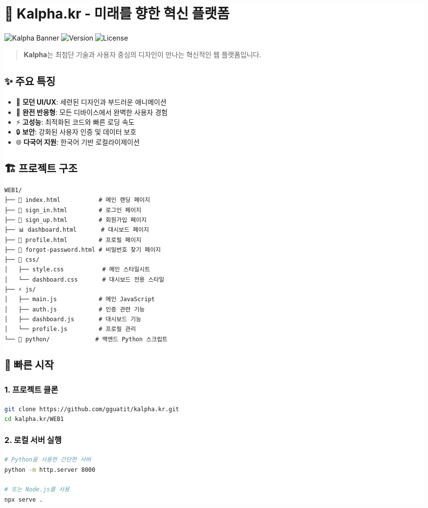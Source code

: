 # 🚀 Kalpha.kr - 미래를 향한 혁신 플랫폼

![Kalpha Banner](https://img.shields.io/badge/Kalpha-Innovation%20Platform-blue?style=for-the-badge&logo=rocket)
![Version](https://img.shields.io/badge/version-1.0.0-green?style=flat-square)
![License](https://img.shields.io/badge/license-MIT-yellow?style=flat-square)

> **Kalpha**는 최첨단 기술과 사용자 중심의 디자인이 만나는 혁신적인 웹 플랫폼입니다.

## ✨ 주요 특징

- 🎨 **모던 UI/UX**: 세련된 디자인과 부드러운 애니메이션
- 📱 **완전 반응형**: 모든 디바이스에서 완벽한 사용자 경험
- ⚡ **고성능**: 최적화된 코드와 빠른 로딩 속도
- 🔒 **보안**: 강화된 사용자 인증 및 데이터 보호
- 🌐 **다국어 지원**: 한국어 기반 로컬라이제이션

## 🏗️ 프로젝트 구조

```
WEB1/
├── 📄 index.html           # 메인 랜딩 페이지
├── 🔐 sign_in.html         # 로그인 페이지
├── 📝 sign_up.html         # 회원가입 페이지
├── 📊 dashboard.html       # 대시보드 페이지
├── 👤 profile.html         # 프로필 페이지
├── 🔑 forgot-password.html # 비밀번호 찾기 페이지
├── 🎨 css/
│   ├── style.css           # 메인 스타일시트
│   └── dashboard.css       # 대시보드 전용 스타일
├── ⚡ js/
│   ├── main.js            # 메인 JavaScript
│   ├── auth.js            # 인증 관련 기능
│   ├── dashboard.js       # 대시보드 기능
│   └── profile.js         # 프로필 관리
└── 🐍 python/             # 백엔드 Python 스크립트
```

## 🚀 빠른 시작

### 1. 프로젝트 클론
```bash
git clone https://github.com/gguatit/kalpha.kr.git
cd kalpha.kr/WEB1
```

### 2. 로컬 서버 실행
```bash
# Python을 사용한 간단한 서버
python -m http.server 8000

# 또는 Node.js를 사용
npx serve .
```
